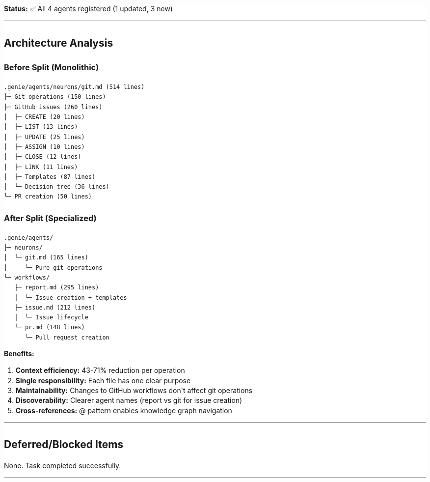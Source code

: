 **Status:** ✅ All 4 agents registered (1 updated, 3 new)

---

## Architecture Analysis

### Before Split (Monolithic)

```
.genie/agents/neurons/git.md (514 lines)
├─ Git operations (150 lines)
├─ GitHub issues (260 lines)
│  ├─ CREATE (20 lines)
│  ├─ LIST (13 lines)
│  ├─ UPDATE (25 lines)
│  ├─ ASSIGN (10 lines)
│  ├─ CLOSE (12 lines)
│  ├─ LINK (11 lines)
│  ├─ Templates (87 lines)
│  └─ Decision tree (36 lines)
└─ PR creation (50 lines)
```

### After Split (Specialized)

```
.genie/agents/
├─ neurons/
│  └─ git.md (165 lines)
│     └─ Pure git operations
└─ workflows/
   ├─ report.md (295 lines)
   │  └─ Issue creation + templates
   ├─ issue.md (212 lines)
   │  └─ Issue lifecycle
   └─ pr.md (148 lines)
      └─ Pull request creation
```

**Benefits:**
1. **Context efficiency:** 43-71% reduction per operation
2. **Single responsibility:** Each file has one clear purpose
3. **Maintainability:** Changes to GitHub workflows don't affect git operations
4. **Discoverability:** Clearer agent names (report vs git for issue creation)
5. **Cross-references:** @ pattern enables knowledge graph navigation

---

## Deferred/Blocked Items

None. Task completed successfully.

---

